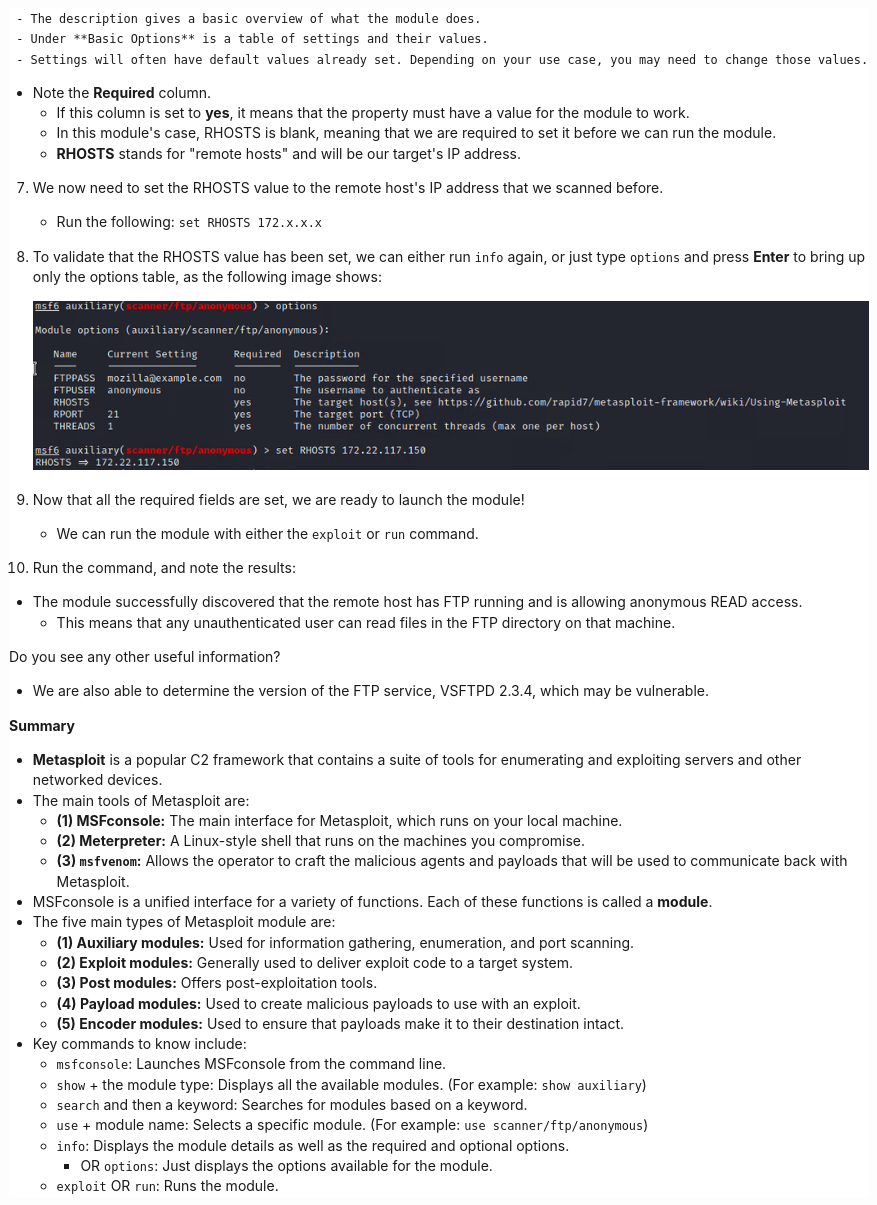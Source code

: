      - The description gives a basic overview of what the module does. 
     - Under **Basic Options** is a table of settings and their values. 
     - Settings will often have default values already set. Depending on your use case, you may need to change those values.

   - Note the **Required** column.
     - If this column is set to **yes**, it means that the property must have a value for the module to work. 
     - In this module's case, RHOSTS is blank, meaning that we are required to set it before we can run the module. 
     - **RHOSTS** stands for "remote hosts" and will be our target's IP address.

7. We now need to set the RHOSTS value to the remote host's IP address that we scanned before. 
   - Run the following: `set RHOSTS 172.x.x.x` 

8. To validate that the RHOSTS value has been set, we can either run `info` again, or just type `options` and press **Enter** to bring up only the options table, as the following image shows:

   ![A screenshot depicts the results of the `options` command.](images/setrhosts.PNG)

9. Now that all the required fields are set, we are ready to launch the module!
   - We can run the module with either the `exploit` or `run` command.
   
10. Run the command, and note the results:
   - The module successfully discovered that the remote host has FTP running and is allowing anonymous READ access.
     - This means that any unauthenticated user can read files in the FTP directory on that machine. 

Do you see any other useful information?
- We are also able to determine the version of the FTP service, VSFTPD 2.3.4, which may be vulnerable. 

**Summary**

- **Metasploit** is a popular C2 framework that contains a suite of tools for enumerating and exploiting servers and other networked devices.
- The main tools of Metasploit are:
  - **(1) MSFconsole:** The main interface for Metasploit, which runs on your local machine.
  - **(2) Meterpreter:** A Linux-style shell that runs on the machines you compromise.
  - **(3) `msfvenom`:** Allows the operator to craft the malicious agents and payloads that will be used to communicate back with Metasploit.
- MSFconsole is a unified interface for a variety of functions. Each of these functions is called a **module**.
- The five main types of Metasploit module are:
  - **(1) Auxiliary modules:** Used for information gathering, enumeration, and port scanning.
  - **(2) Exploit modules:** Generally used to deliver exploit code to a target system.
  - **(3) Post modules:** Offers post-exploitation tools.
  - **(4) Payload modules:** Used to create malicious payloads to use with an exploit.
  - **(5) Encoder modules:** Used to ensure that payloads make it to their destination intact.
- Key commands to know include:
   - `msfconsole`: Launches MSFconsole from the command line.
   - `show` + the module type: Displays all the available modules. (For example: `show auxiliary`)
   - `search` and then a keyword: Searches for modules based on a keyword.
   - `use` + module name: Selects a specific module. (For example: `use scanner/ftp/anonymous`)  
   - `info`: Displays the module details as well as the required and optional options.
     - OR `options`: Just displays the options available for the module.
   - `exploit` OR `run`: Runs the module.
